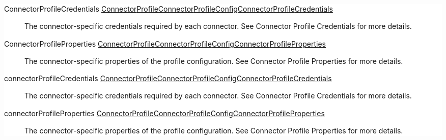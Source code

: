 <div>
<pulumi-choosable type="language" values="go">
<dl class="resources-properties"><dt class="property-required"
            title="Required">
        <span id="connectorprofilecredentials_go">
<a data-swiftype-name="resource-property" data-swiftype-type="text" href="#connectorprofilecredentials_go" style="color: inherit; text-decoration: inherit;">Connector<wbr>Profile<wbr>Credentials</a>
</span>
        <span class="property-indicator"></span>
        <span class="property-type"><a href="#connectorprofileconnectorprofileconfigconnectorprofilecredentials">Connector<wbr>Profile<wbr>Connector<wbr>Profile<wbr>Config<wbr>Connector<wbr>Profile<wbr>Credentials</a></span>
    </dt>
    <dd><p>The connector-specific credentials required by each connector. See Connector Profile Credentials for more details.</p>
</dd><dt class="property-required"
            title="Required">
        <span id="connectorprofileproperties_go">
<a data-swiftype-name="resource-property" data-swiftype-type="text" href="#connectorprofileproperties_go" style="color: inherit; text-decoration: inherit;">Connector<wbr>Profile<wbr>Properties</a>
</span>
        <span class="property-indicator"></span>
        <span class="property-type"><a href="#connectorprofileconnectorprofileconfigconnectorprofileproperties">Connector<wbr>Profile<wbr>Connector<wbr>Profile<wbr>Config<wbr>Connector<wbr>Profile<wbr>Properties</a></span>
    </dt>
    <dd><p>The connector-specific properties of the profile configuration. See Connector Profile Properties for more details.</p>
</dd></dl>
</pulumi-choosable>
</div>

<div>
<pulumi-choosable type="language" values="java">
<dl class="resources-properties"><dt class="property-required"
            title="Required">
        <span id="connectorprofilecredentials_java">
<a data-swiftype-name="resource-property" data-swiftype-type="text" href="#connectorprofilecredentials_java" style="color: inherit; text-decoration: inherit;">connector<wbr>Profile<wbr>Credentials</a>
</span>
        <span class="property-indicator"></span>
        <span class="property-type"><a href="#connectorprofileconnectorprofileconfigconnectorprofilecredentials">Connector<wbr>Profile<wbr>Connector<wbr>Profile<wbr>Config<wbr>Connector<wbr>Profile<wbr>Credentials</a></span>
    </dt>
    <dd><p>The connector-specific credentials required by each connector. See Connector Profile Credentials for more details.</p>
</dd><dt class="property-required"
            title="Required">
        <span id="connectorprofileproperties_java">
<a data-swiftype-name="resource-property" data-swiftype-type="text" href="#connectorprofileproperties_java" style="color: inherit; text-decoration: inherit;">connector<wbr>Profile<wbr>Properties</a>
</span>
        <span class="property-indicator"></span>
        <span class="property-type"><a href="#connectorprofileconnectorprofileconfigconnectorprofileproperties">Connector<wbr>Profile<wbr>Connector<wbr>Profile<wbr>Config<wbr>Connector<wbr>Profile<wbr>Properties</a></span>
    </dt>
    <dd><p>The connector-specific properties of the profile configuration. See Connector Profile Properties for more details.</p>
</dd></dl>
</pulumi-choosable>
</div>
